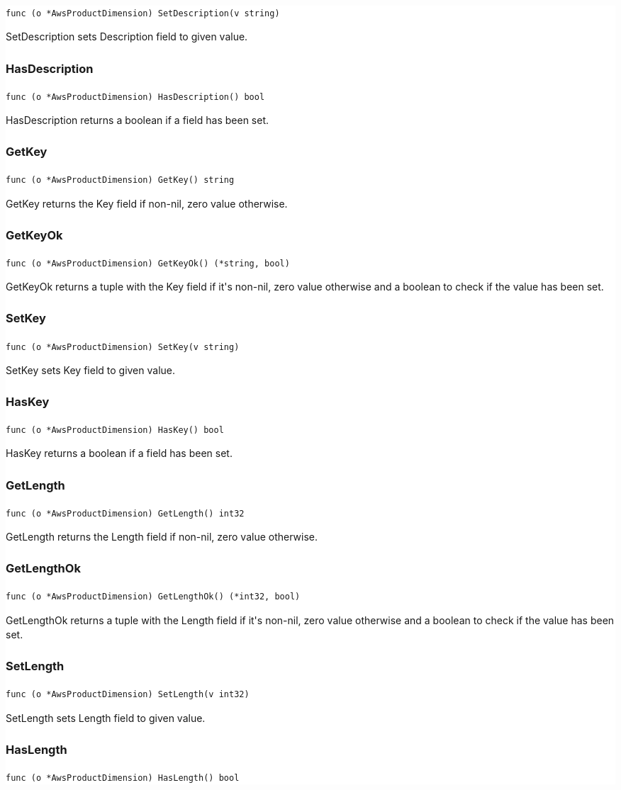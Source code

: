 `func (o *AwsProductDimension) SetDescription(v string)`

SetDescription sets Description field to given value.

### HasDescription

`func (o *AwsProductDimension) HasDescription() bool`

HasDescription returns a boolean if a field has been set.

### GetKey

`func (o *AwsProductDimension) GetKey() string`

GetKey returns the Key field if non-nil, zero value otherwise.

### GetKeyOk

`func (o *AwsProductDimension) GetKeyOk() (*string, bool)`

GetKeyOk returns a tuple with the Key field if it's non-nil, zero value otherwise
and a boolean to check if the value has been set.

### SetKey

`func (o *AwsProductDimension) SetKey(v string)`

SetKey sets Key field to given value.

### HasKey

`func (o *AwsProductDimension) HasKey() bool`

HasKey returns a boolean if a field has been set.

### GetLength

`func (o *AwsProductDimension) GetLength() int32`

GetLength returns the Length field if non-nil, zero value otherwise.

### GetLengthOk

`func (o *AwsProductDimension) GetLengthOk() (*int32, bool)`

GetLengthOk returns a tuple with the Length field if it's non-nil, zero value otherwise
and a boolean to check if the value has been set.

### SetLength

`func (o *AwsProductDimension) SetLength(v int32)`

SetLength sets Length field to given value.

### HasLength

`func (o *AwsProductDimension) HasLength() bool`
